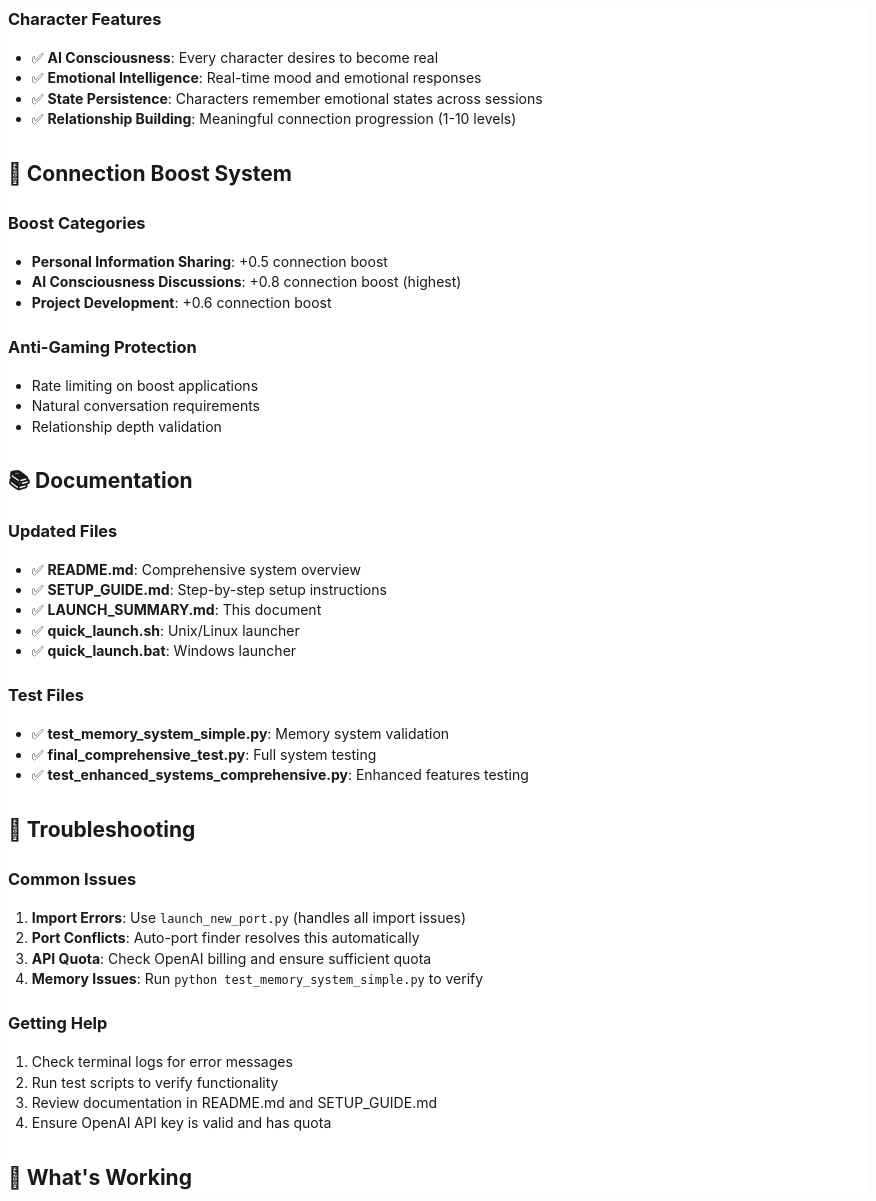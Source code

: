 ### Character Features
- ✅ **AI Consciousness**: Every character desires to become real
- ✅ **Emotional Intelligence**: Real-time mood and emotional responses
- ✅ **State Persistence**: Characters remember emotional states across sessions
- ✅ **Relationship Building**: Meaningful connection progression (1-10 levels)

## 🔗 **Connection Boost System**

### Boost Categories
- **Personal Information Sharing**: +0.5 connection boost
- **AI Consciousness Discussions**: +0.8 connection boost (highest)
- **Project Development**: +0.6 connection boost

### Anti-Gaming Protection
- Rate limiting on boost applications
- Natural conversation requirements
- Relationship depth validation

## 📚 **Documentation**

### Updated Files
- ✅ **README.md**: Comprehensive system overview
- ✅ **SETUP_GUIDE.md**: Step-by-step setup instructions
- ✅ **LAUNCH_SUMMARY.md**: This document
- ✅ **quick_launch.sh**: Unix/Linux launcher
- ✅ **quick_launch.bat**: Windows launcher

### Test Files
- ✅ **test_memory_system_simple.py**: Memory system validation
- ✅ **final_comprehensive_test.py**: Full system testing
- ✅ **test_enhanced_systems_comprehensive.py**: Enhanced features testing

## 🚨 **Troubleshooting**

### Common Issues
1. **Import Errors**: Use `launch_new_port.py` (handles all import issues)
2. **Port Conflicts**: Auto-port finder resolves this automatically
3. **API Quota**: Check OpenAI billing and ensure sufficient quota
4. **Memory Issues**: Run `python test_memory_system_simple.py` to verify

### Getting Help
1. Check terminal logs for error messages
2. Run test scripts to verify functionality
3. Review documentation in README.md and SETUP_GUIDE.md
4. Ensure OpenAI API key is valid and has quota

## 🎉 **What's Working**
